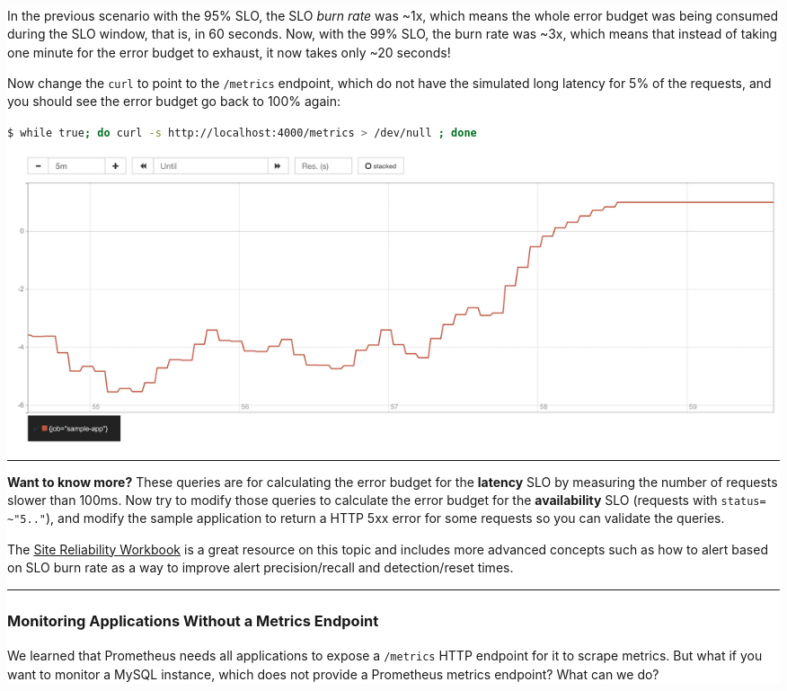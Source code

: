 In the previous scenario with the 95% SLO, the SLO _burn rate_ was ~1x, which
means the whole error budget was being consumed during the SLO window, that is,
in 60 seconds. Now, with the 99% SLO, the burn rate was ~3x, which means that
instead of taking one minute for the error budget to exhaust, it now takes
only ~20 seconds!

Now change the `curl` to point to the `/metrics` endpoint, which do not have
the simulated long latency for 5% of the requests, and you should see the error
budget go back to 100% again:

```bash
$ while true; do curl -s http://localhost:4000/metrics > /dev/null ; done
```

![Error Budget Replenished](./img/slo-3.png)

---

**Want to know more?** These queries are for calculating the error budget for
the **latency** SLO by measuring the number of requests slower than 100ms. Now
try to modify those queries to calculate the error budget for the
**availability** SLO (requests with `status=~"5.."`), and modify the sample
application to return a HTTP 5xx error for some requests so you can validate
the queries.

The
[Site Reliability Workbook](https://landing.google.com/sre/books/) is a great
resource on this topic and includes more advanced concepts such as how to alert
based on SLO burn rate as a way to improve alert precision/recall and
detection/reset times.

---

### Monitoring Applications Without a Metrics Endpoint

We learned that Prometheus needs all applications to expose a `/metrics`
HTTP endpoint for it to scrape metrics. But what if you want to monitor
a MySQL instance, which does not provide a Prometheus metrics endpoint?
What can we do?
